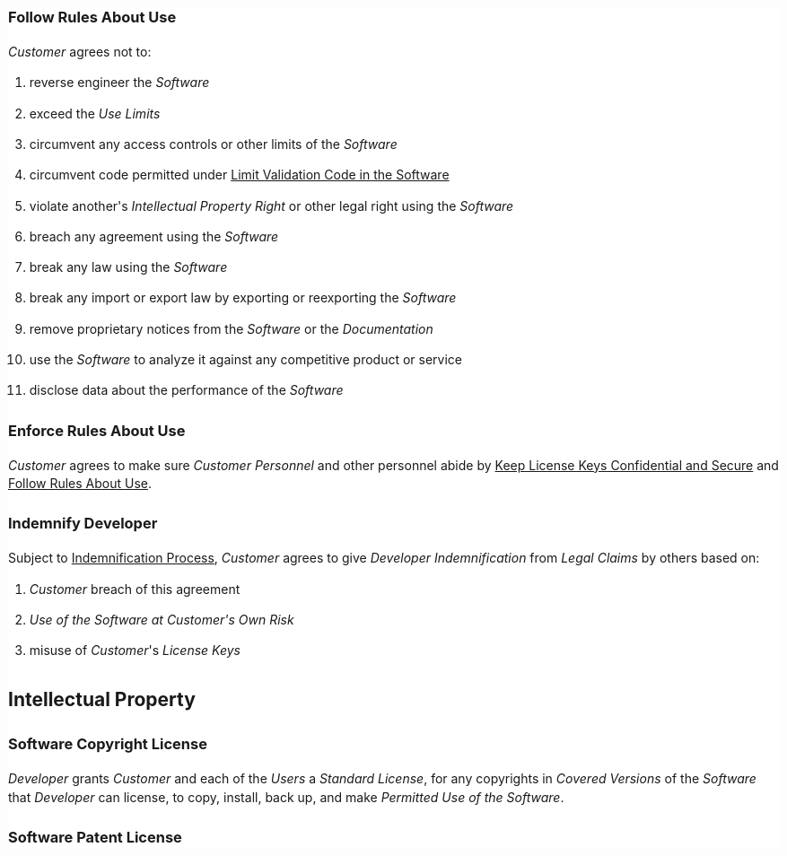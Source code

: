 ### <a id="Follow_Rules_About_Use"></a>Follow Rules About Use

_Customer_ agrees not to:

1.  reverse engineer the _Software_

2.  exceed the _Use Limits_

3.  circumvent any access controls or other limits of the _Software_

4.  circumvent code permitted under [Limit Validation Code in the Software](#Limit_Validation_Code_in_the_Software)

5.  violate another's _Intellectual Property Right_ or other legal right using the _Software_

6.  breach any agreement using the _Software_

7.  break any law using the _Software_

8.  break any import or export law by exporting or reexporting the _Software_

9.  remove proprietary notices from the _Software_ or the _Documentation_

10.  use the _Software_ to analyze it against any competitive product or service

11.  disclose data about the performance of the _Software_

### <a id="Enforce_Rules_About_Use"></a>Enforce Rules About Use

_Customer_ agrees to make sure _Customer Personnel_ and other personnel abide by [Keep License Keys Confidential and Secure](#Keep_License_Keys_Confidential_and_Secure) and [Follow Rules About Use](#Follow_Rules_About_Use).

### <a id="Indemnify_Developer"></a>Indemnify Developer

Subject to [Indemnification Process](#Indemnification_Process), _Customer_ agrees to give _Developer_ _Indemnification_ from _Legal Claims_ by others based on:

1.  _Customer_ breach of this agreement

2.  _Use of the Software at Customer's Own Risk_

3.  misuse of _Customer_'s _License Keys_

## <a id="Intellectual_Property"></a>Intellectual Property

### <a id="Software_Copyright_License"></a>Software Copyright License

_Developer_ grants _Customer_ and each of the _Users_ a _Standard License_, for any copyrights in _Covered Versions_ of the _Software_ that _Developer_ can license, to copy, install, back up, and make _Permitted Use of the Software_.

### <a id="Software_Patent_License"></a>Software Patent License
